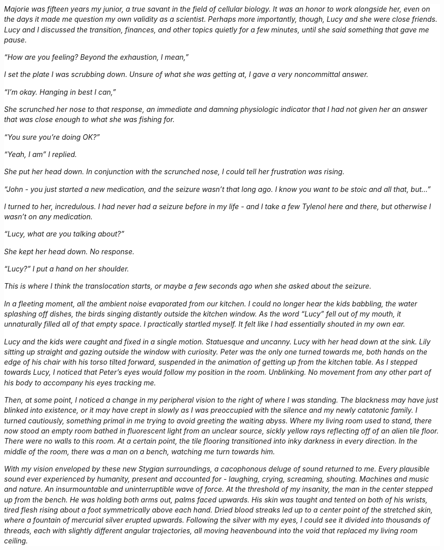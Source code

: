 *Majorie was fifteen years my junior, a true savant in the field of cellular biology. It was an honor to work alongside her, even on the days it made me question my own validity as a scientist. Perhaps more importantly, though, Lucy and she were close friends. Lucy and I discussed the transition, finances, and other topics quietly for a few minutes, until she said something that gave me pause.* 

*“How are you feeling? Beyond the exhaustion, I mean,”* 

*I set the plate I was scrubbing down. Unsure of what she was getting at, I gave a very noncommittal answer.*

*“I’m okay. Hanging in best I can,”*

*She scrunched her nose to that response, an immediate and damning physiologic indicator that I had not given her an answer that was close enough to what she was fishing for.* 

*“You sure you’re doing OK?”*

*“Yeah, I am” I replied.* 

*She put her head down. In conjunction with the scrunched nose, I could tell her frustration was rising.*

*“John - you just started a new medication, and the seizure wasn’t that long ago. I know you want to be stoic and all that, but…”*

*I turned to her, incredulous. I had never had a seizure before in my life - and I take a few Tylenol here and there, but otherwise I wasn’t on any medication.* 

*“Lucy, what are you talking about?”*

*She kept her head down. No response.* 

*“Lucy?” I put a hand on her shoulder.*

*This is where I think the translocation starts, or maybe a few seconds ago when she asked about the seizure.*

*In a fleeting moment, all the ambient noise evaporated from our kitchen. I could no longer hear the kids babbling, the water splashing off dishes, the birds singing distantly outside the kitchen window. As the word “Lucy” fell out of my mouth, it unnaturally filled all of that empty space. I practically startled myself. It felt like I had essentially shouted in my own ear.* 

*Lucy and the kids were caught and fixed in a single motion. Statuesque and uncanny. Lucy with her head down at the sink. Lily sitting up straight and gazing outside the window with curiosity. Peter was the only one turned towards me, both hands on the edge of his chair with his torso tilted forward, suspended in the animation of getting up from the kitchen table. As I stepped towards Lucy, I noticed that Peter’s eyes would follow my position in the room. Unblinking. No movement from any other part of his body to accompany his eyes tracking me.*

*Then, at some point, I noticed a change in my peripheral vision to the right of where I was standing. The blackness may have just blinked into existence, or it may have crept in slowly as I was preoccupied with the silence and my newly catatonic family. I turned cautiously, something primal in me trying to avoid greeting the waiting abyss. Where my living room used to stand, there now stood an empty room bathed in fluorescent light from an unclear source, sickly yellow rays reflecting off of an alien tile floor. There were no walls to this room. At a certain point, the tile flooring transitioned into inky darkness in every direction. In the middle of the room, there was a man on a bench, watching me turn towards him.* 

*With my vision enveloped by these new Stygian surroundings, a cacophonous deluge of sound returned to me. Every plausible sound ever experienced by humanity, present and accounted for - laughing, crying, screaming, shouting. Machines and music and nature. An insurmountable and uninterruptible wave of force. At the threshold of my insanity, the man in the center stepped up from the bench. He was holding both arms out, palms faced upwards. His skin was taught and tented on both of his wrists, tired flesh rising about a foot symmetrically above each hand. Dried blood streaks led up to a center point of the stretched skin, where a fountain of mercurial silver erupted upwards. Following the silver with my eyes, I could see it divided into thousands of threads, each with slightly different angular trajectories, all moving heavenbound into the void that replaced my living room ceiling.*
